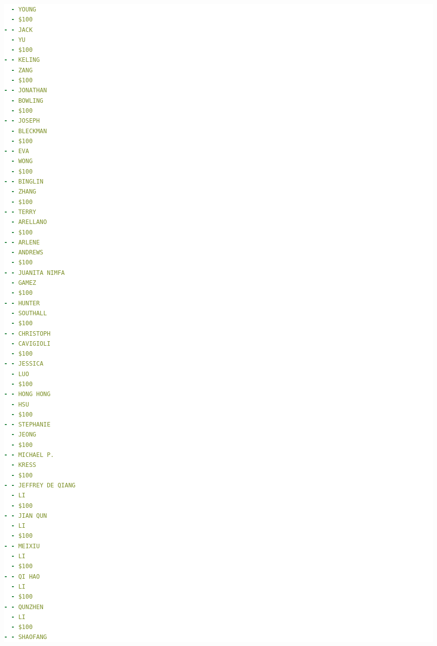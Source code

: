 ```yaml
  - YOUNG
  - $100
- - JACK
  - YU
  - $100
- - KELING
  - ZANG
  - $100
- - JONATHAN
  - BOWLING
  - $100
- - JOSEPH
  - BLECKMAN
  - $100
- - EVA
  - WONG
  - $100
- - BINGLIN
  - ZHANG
  - $100
- - TERRY
  - ARELLANO
  - $100
- - ARLENE
  - ANDREWS
  - $100
- - JUANITA NIMFA
  - GAMEZ
  - $100
- - HUNTER
  - SOUTHALL
  - $100
- - CHRISTOPH
  - CAVIGIOLI
  - $100
- - JESSICA
  - LUO
  - $100
- - HONG HONG
  - HSU
  - $100
- - STEPHANIE
  - JEONG
  - $100
- - MICHAEL P.
  - KRESS
  - $100
- - JEFFREY DE QIANG
  - LI
  - $100
- - JIAN QUN
  - LI
  - $100
- - MEIXIU
  - LI
  - $100
- - QI HAO
  - LI
  - $100
- - QUNZHEN
  - LI
  - $100
- - SHAOFANG
```